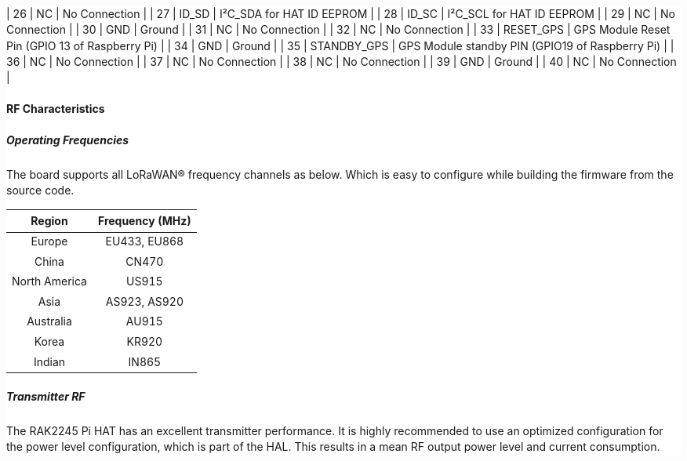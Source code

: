 | 26  |     NC      |                                                 No Connection                                                 |
| 27  |    ID_SD    |                                           I²C_SDA for HAT ID EEPROM                                           |
| 28  |    ID_SC    |                                           I²C_SCL for HAT ID EEPROM                                           |
| 29  |     NC      |                                                 No Connection                                                 |
| 30  |     GND     |                                                    Ground                                                     |
| 31  |     NC      |                                                 No Connection                                                 |
| 32  |     NC      |                                                 No Connection                                                 |
| 33  |  RESET_GPS  |                                GPS Module Reset Pin (GPIO 13 of Raspberry Pi)                                 |
| 34  |     GND     |                                                    Ground                                                     |
| 35  | STANDBY_GPS |                                GPS Module standby PIN (GPIO19 of Raspberry Pi)                                |
| 36  |     NC      |                                                 No Connection                                                 |
| 37  |     NC      |                                                 No Connection                                                 |
| 38  |     NC      |                                                 No Connection                                                 |
| 39  |     GND     |                                                    Ground                                                     |
| 40  |     NC      |                                                 No Connection                                                 |

#### RF Characteristics

##### Operating Frequencies

The board supports all LoRaWAN® frequency channels as below. Which is easy to configure while building the firmware from the source code.

|    Region     | Frequency (MHz) |
| :-----------: | :-------------: |
|    Europe     |  EU433, EU868   |
|     China     |      CN470      |
| North America |      US915      |
|     Asia      |  AS923, AS920   |
|   Australia   |      AU915      |
|     Korea     |      KR920      |
|    Indian     |      IN865      |

##### Transmitter RF

The RAK2245 Pi HAT has an excellent transmitter performance. It is highly recommended to use an optimized configuration for the power level configuration, which is part of the HAL. This results in a mean RF output power level and current consumption.
